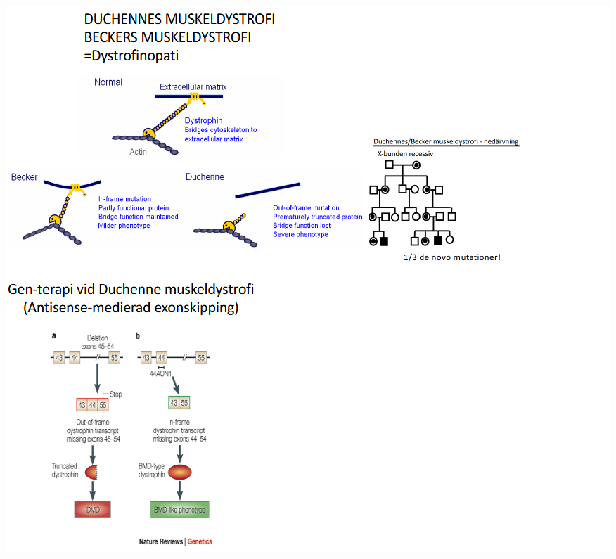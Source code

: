 <img src="./imgs/klingen_2_MB3bYBBYih.png" alt="MB3bYBBYih" />



<img src="./imgs/klingen_2_u9rrgiHShd.png" alt="u9rrgiHShd" style="zoom:50%;" />

![xnQlU9GnFq](./imgs/klingen_2_xnQlU9GnFq.png)
